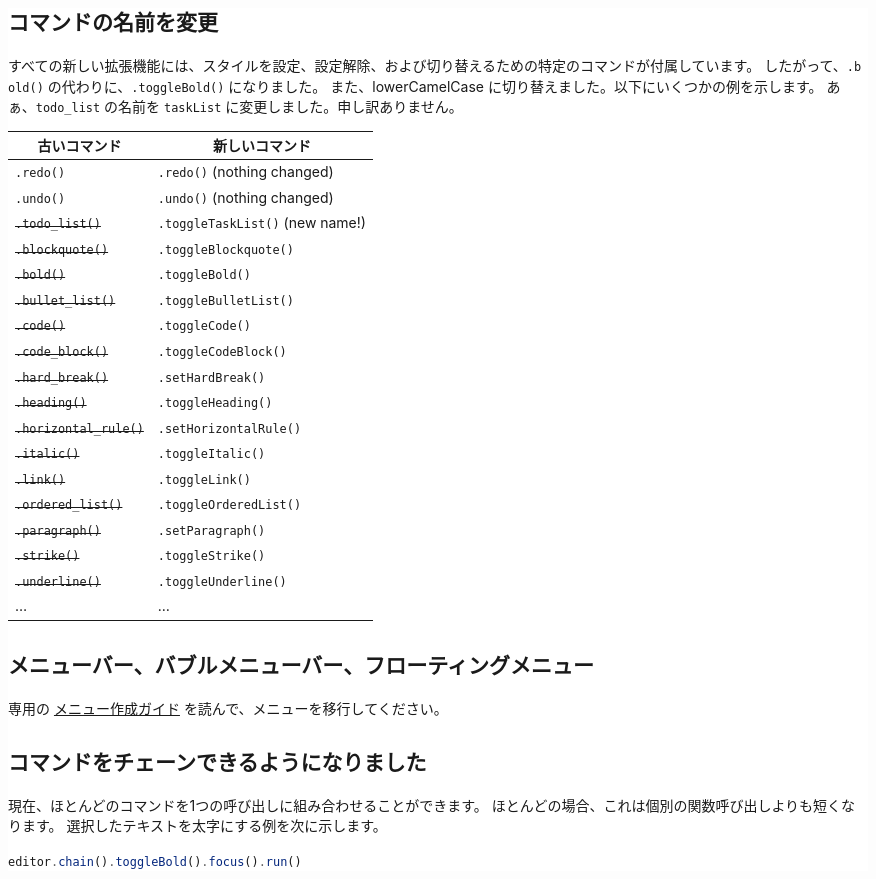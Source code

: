 ## コマンドの名前を変更

すべての新しい拡張機能には、スタイルを設定、設定解除、および切り替えるための特定のコマンドが付属しています。 したがって、`.bold()` の代わりに、`.toggleBold()` になりました。 また、lowerCamelCase に切り替えました。以下にいくつかの例を示します。 あぁ、`todo_list` の名前を `taskList` に変更しました。申し訳ありません。



| 古いコマンド              |  新しいコマンド                     |
| ------------------------ | ------------------------------- |
| `.redo()`                | `.redo()` (nothing changed)     |
| `.undo()`                | `.undo()` (nothing changed)     |
| ~~`.todo_list()`~~       | `.toggleTaskList()` (new name!) |
| ~~`.blockquote()`~~      | `.toggleBlockquote()`           |
| ~~`.bold()`~~            | `.toggleBold()`                 |
| ~~`.bullet_list()`~~     | `.toggleBulletList()`           |
| ~~`.code()`~~            | `.toggleCode()`                 |
| ~~`.code_block()`~~      | `.toggleCodeBlock()`            |
| ~~`.hard_break()`~~      | `.setHardBreak()`               |
| ~~`.heading()`~~         | `.toggleHeading()`              |
| ~~`.horizontal_rule()`~~ | `.setHorizontalRule()`          |
| ~~`.italic()`~~          | `.toggleItalic()`               |
| ~~`.link()`~~            | `.toggleLink()`                 |
| ~~`.ordered_list()`~~    | `.toggleOrderedList()`          |
| ~~`.paragraph()`~~       | `.setParagraph()`               |
| ~~`.strike()`~~          | `.toggleStrike()`               |
| ~~`.underline()`~~       | `.toggleUnderline()`            |
| …                        | …                               |

## メニューバー、バブルメニューバー、フローティングメニュー



専用の [メニュー作成ガイド](/guide/menus) を読んで、メニューを移行してください。

## コマンドをチェーンできるようになりました

現在、ほとんどのコマンドを1つの呼び出しに組み合わせることができます。 ほとんどの場合、これは個別の関数呼び出しよりも短くなります。 選択したテキストを太字にする例を次に示します。



```js
editor.chain().toggleBold().focus().run()
```
